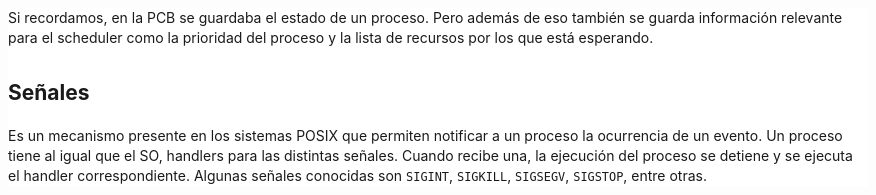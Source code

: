 Si recordamos, en la PCB se guardaba el estado de un proceso. Pero además de eso también se guarda información relevante para el scheduler como la prioridad del proceso y la lista de recursos por los que está esperando.

## Señales

Es un mecanismo presente en los sistemas POSIX que permiten notificar a un proceso la ocurrencia de un evento. Un proceso tiene al igual que el SO, handlers para las distintas señales. Cuando recibe una, la ejecución del proceso se detiene y se ejecuta el handler correspondiente.
Algunas señales conocidas son `SIGINT`, `SIGKILL`, `SIGSEGV`, `SIGSTOP`, entre otras.
